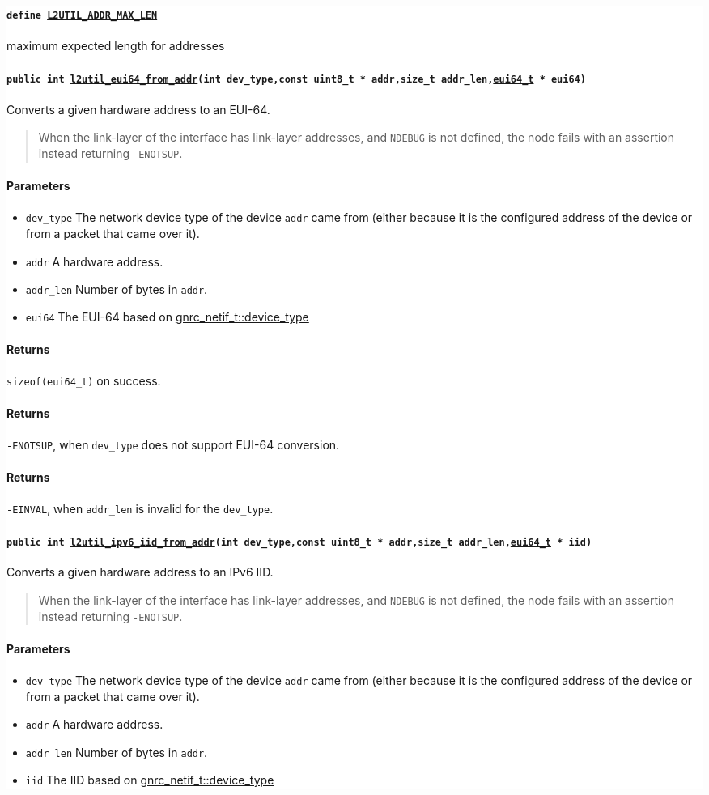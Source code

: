#### `define `[`L2UTIL_ADDR_MAX_LEN`](#group__net__l2util_1gaba3a9961273c671516cf4c03a26b3fe7) 

maximum expected length for addresses

#### `public int `[`l2util_eui64_from_addr`](#group__net__l2util_1ga020ec2ca8f4855a9f893ee386eec34e6)`(int dev_type,const uint8_t * addr,size_t addr_len,`[`eui64_t`](./doc/starlight-docs/src/content/docs/apidoc/api-net_eui64.md#unioneui64__t)` * eui64)` 

Converts a given hardware address to an EUI-64.

> When the link-layer of the interface has link-layer addresses, and `NDEBUG` is not defined, the node fails with an assertion instead returning `-ENOTSUP`.

#### Parameters
* `dev_type` The network device type of the device `addr` came from (either because it is the configured address of the device or from a packet that came over it). 

* `addr` A hardware address. 

* `addr_len` Number of bytes in `addr`. 

* `eui64` The EUI-64 based on [gnrc_netif_t::device_type](./doc/starlight-docs/src/content/docs/apidoc/api-net_gnrc_netif.md#structgnrc__netif__t_1a269e7bb2472a008176c8e173cd152600)

#### Returns
`sizeof(eui64_t)` on success. 

#### Returns
`-ENOTSUP`, when `dev_type` does not support EUI-64 conversion. 

#### Returns
`-EINVAL`, when `addr_len` is invalid for the `dev_type`.

#### `public int `[`l2util_ipv6_iid_from_addr`](#group__net__l2util_1ga59e4110fa917f59738899558171f531c)`(int dev_type,const uint8_t * addr,size_t addr_len,`[`eui64_t`](./doc/starlight-docs/src/content/docs/apidoc/api-net_eui64.md#unioneui64__t)` * iid)` 

Converts a given hardware address to an IPv6 IID.

> When the link-layer of the interface has link-layer addresses, and `NDEBUG` is not defined, the node fails with an assertion instead returning `-ENOTSUP`.

#### Parameters
* `dev_type` The network device type of the device `addr` came from (either because it is the configured address of the device or from a packet that came over it). 

* `addr` A hardware address. 

* `addr_len` Number of bytes in `addr`. 

* `iid` The IID based on [gnrc_netif_t::device_type](./doc/starlight-docs/src/content/docs/apidoc/api-net_gnrc_netif.md#structgnrc__netif__t_1a269e7bb2472a008176c8e173cd152600)
